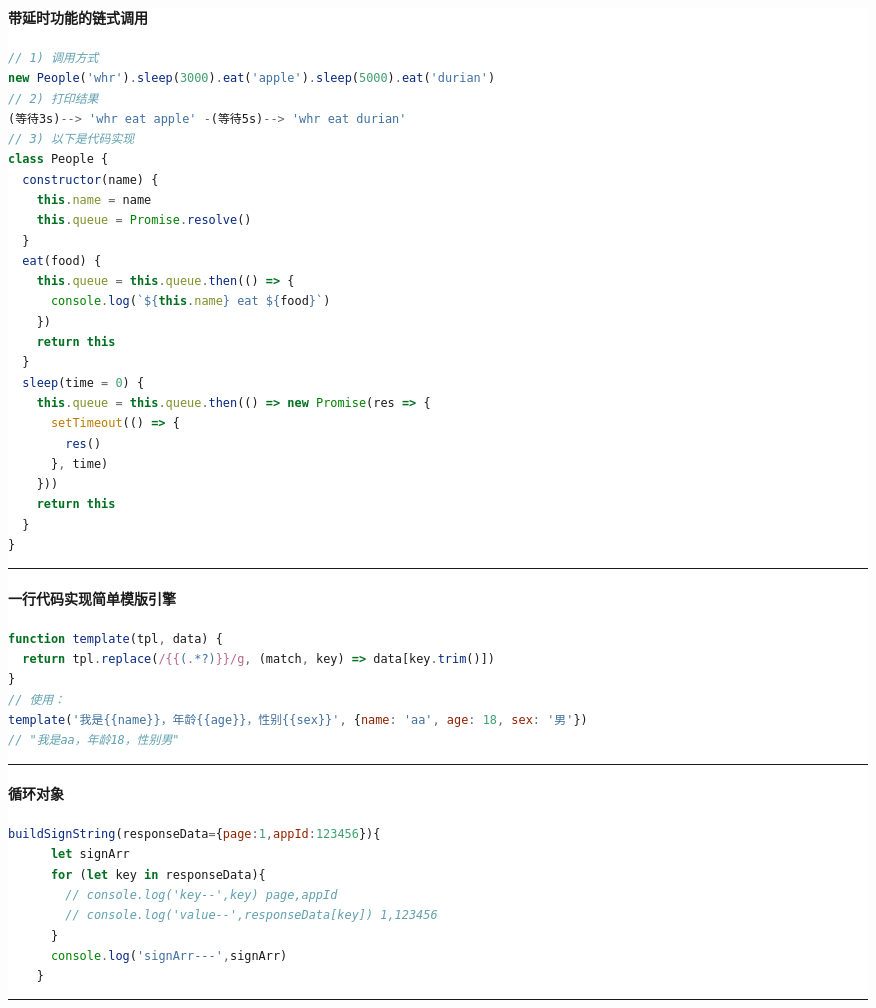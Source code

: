 #### 带延时功能的链式调用
```javascript
// 1) 调用方式
new People('whr').sleep(3000).eat('apple').sleep(5000).eat('durian')
// 2) 打印结果
(等待3s)--> 'whr eat apple' -(等待5s)--> 'whr eat durian'
// 3) 以下是代码实现
class People {
  constructor(name) {
    this.name = name
    this.queue = Promise.resolve()
  }
  eat(food) {
    this.queue = this.queue.then(() => {
      console.log(`${this.name} eat ${food}`)
    })
    return this
  }
  sleep(time = 0) {
    this.queue = this.queue.then(() => new Promise(res => {
      setTimeout(() => {
        res()
      }, time)
    }))
    return this
  }
}

```
<hr>

#### 一行代码实现简单模版引擎
```javascript
function template(tpl, data) {
  return tpl.replace(/{{(.*?)}}/g, (match, key) => data[key.trim()])
}
// 使用：
template('我是{{name}}，年龄{{age}}，性别{{sex}}', {name: 'aa', age: 18, sex: '男'})
// "我是aa，年龄18，性别男"

```
<hr>

#### 循环对象

```javascript
buildSignString(responseData={page:1,appId:123456}){
      let signArr
      for (let key in responseData){
        // console.log('key--',key) page,appId
        // console.log('value--',responseData[key]) 1,123456
      }
      console.log('signArr---',signArr)
    }
```
<hr>
